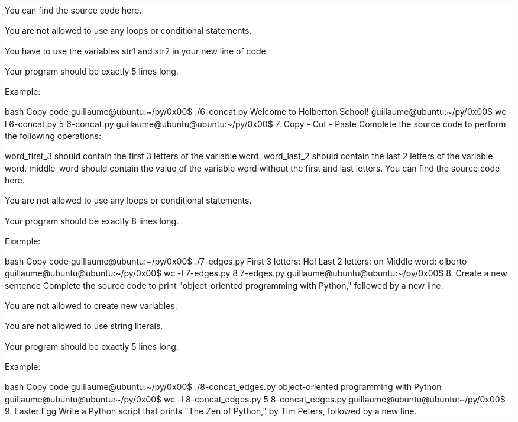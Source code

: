 You can find the source code here.

You are not allowed to use any loops or conditional statements.

You have to use the variables str1 and str2 in your new line of code.

Your program should be exactly 5 lines long.

Example:

bash
Copy code
guillaume@ubuntu:~/py/0x00$ ./6-concat.py
Welcome to Holberton School!
guillaume@ubuntu:~/py/0x00$ wc -l 6-concat.py
5 6-concat.py
guillaume@ubuntu@ubuntu:~/py/0x00$ 
7. Copy - Cut - Paste
Complete the source code to perform the following operations:

word_first_3 should contain the first 3 letters of the variable word.
word_last_2 should contain the last 2 letters of the variable word.
middle_word should contain the value of the variable word without the first and last letters.
You can find the source code here.

You are not allowed to use any loops or conditional statements.

Your program should be exactly 8 lines long.

Example:

bash
Copy code
guillaume@ubuntu:~/py/0x00$ ./7-edges.py
First 3 letters: Hol
Last 2 letters: on
Middle word: olberto
guillaume@ubuntu@ubuntu:~/py/0x00$ wc -l 7-edges.py
8 7-edges.py
guillaume@ubuntu@ubuntu:~/py/0x00$ 
8. Create a new sentence
Complete the source code to print "object-oriented programming with Python," followed by a new line.

You are not allowed to create new variables.

You are not allowed to use string literals.

Your program should be exactly 5 lines long.

Example:

bash
Copy code
guillaume@ubuntu:~/py/0x00$ ./8-concat_edges.py
object-oriented programming with Python
guillaume@ubuntu@ubuntu:~/py/0x00$ wc -l 8-concat_edges.py
5 8-concat_edges.py
guillaume@ubuntu@ubuntu:~/py/0x00$ 
9. Easter Egg
Write a Python script that prints "The Zen of Python," by Tim Peters, followed by a new line.
